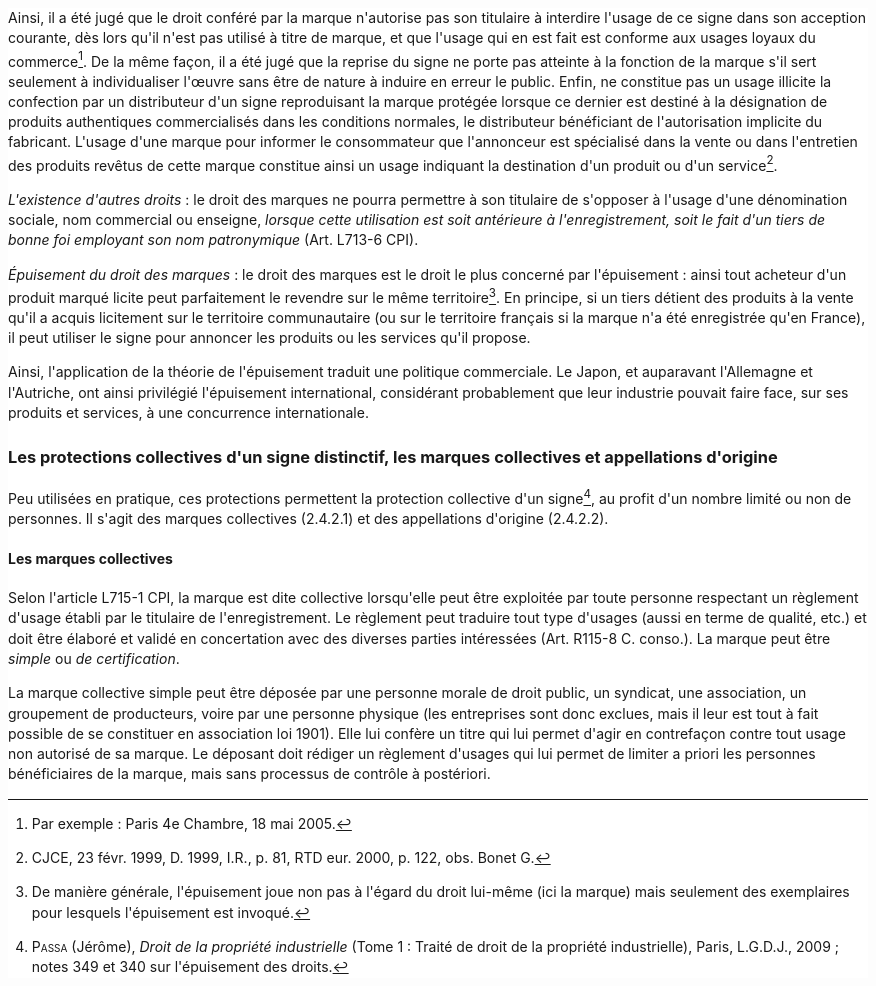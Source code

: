 Ainsi, il a été jugé que le droit conféré par la marque n'autorise pas son titulaire à interdire l'usage de ce signe dans son acception courante, dès lors qu'il n'est pas utilisé à titre de marque, et que l'usage qui en est fait est conforme aux usages loyaux du commerce[^partunchapdeux35]. De la même façon, il a été jugé que la reprise du signe ne porte pas atteinte à la fonction de la marque s'il sert seulement à individualiser l'œuvre sans être de nature à induire en erreur le public. Enfin, ne constitue pas un usage illicite la confection par un distributeur d'un signe reproduisant la marque protégée lorsque ce dernier est destiné à la désignation de produits authentiques commercialisés dans les conditions normales, le distributeur bénéficiant de l'autorisation implicite du fabricant. L'usage d'une marque pour informer le consommateur que l'annonceur est spécialisé dans la vente ou dans l'entretien des produits revêtus de cette marque constitue ainsi un usage indiquant la destination d'un produit ou d'un service[^partunchapdeux36].

_L'existence d'autres droits&nbsp;_: le droit des marques ne pourra permettre à son titulaire de s'opposer à l'usage d'une dénomination sociale, nom commercial ou enseigne, _lorsque cette utilisation est soit antérieure à l'enregistrement, soit le fait d'un tiers de bonne foi employant son nom patronymique_ (Art. L713-6 CPI).

_Épuisement du droit des marques&nbsp;_: le droit des marques est le droit le plus concerné par l'épuisement&nbsp;: ainsi tout acheteur d'un produit marqué licite peut parfaitement le revendre sur le même territoire[^partunchapdeux37]. En principe, si un tiers détient des produits à la vente qu'il a acquis licitement sur le territoire communautaire (ou sur le territoire français si la marque n'a été enregistrée qu'en France), il peut utiliser le signe pour annoncer les produits ou les services qu'il propose.

Ainsi, l'application de la théorie de l'épuisement traduit une politique commerciale. Le Japon, et auparavant l'Allemagne et l'Autriche, ont ainsi privilégié l'épuisement international, considérant probablement que leur industrie pouvait faire face, sur ses produits et services, à une concurrence internationale.



[^partunchapdeux34]: La marque communautaire dispose d'un dispositif similaire.

[^partunchapdeux35]: Par exemple&nbsp;: Paris 4e Chambre, 18 mai 2005.

[^partunchapdeux36]: CJCE, 23&nbsp;févr. 1999, D.&nbsp;1999, I.R., p.&nbsp;81, RTD eur. 2000, p.&nbsp;122, obs. Bonet G.

[^partunchapdeux37]: De manière générale, l'épuisement joue non pas à l'égard du droit lui-même (ici la marque) mais seulement des exemplaires pour lesquels l'épuisement est invoqué.




### Les protections collectives d'un signe distinctif, les marques collectives et appellations d'origine

Peu utilisées en pratique, ces protections permettent la protection collective d'un signe[^partunchapdeux38], au profit d'un nombre limité ou non de personnes. Il s'agit des marques collectives (2.4.2.1) et des appellations d'origine (2.4.2.2).



[^partunchapdeux38]: <span style="font-variant:small-caps;">Passa</span> (Jérôme), _Droit de la propriété industrielle_ (Tome 1&nbsp;: Traité de droit de la propriété industrielle), Paris, L.G.D.J., 2009&nbsp;; notes 349 et 340 sur l'épuisement des droits.



#### Les marques collectives

Selon l'article L715-1 CPI, la marque est dite collective lorsqu'elle peut être exploitée par toute personne respectant un règlement d'usage établi par le titulaire de l'enregistrement. Le règlement peut traduire tout type d'usages (aussi en terme de qualité, etc.) et doit être élaboré et validé en concertation avec des diverses parties intéressées (Art. R115-8 C. conso.). La marque peut être _simple_ ou _de certification_.

La marque collective simple peut être déposée par une personne morale de droit public, un syndicat, une association, un groupement de producteurs, voire par une personne physique (les entreprises sont donc exclues, mais il leur est tout à fait possible de se constituer en association loi&nbsp;1901). Elle lui confère un titre qui lui permet d'agir en contrefaçon contre tout usage non autorisé de sa marque. Le déposant doit rédiger un règlement d'usages
 qui lui permet de limiter a priori les personnes bénéficiaires de la 
marque, mais sans processus de contrôle à postériori.


[^partunchapdeux1]: Voir le communiqué de presse de l'INPI&nbsp;: «&nbsp;Propriété industrielle&nbsp;: chiffres clés et palmarès des grands déposants 2010&nbsp;», 22 mars 2011.
[^partunchapdeux2]: Voir le communiqué de presse de l'OEB&nbsp;: «&nbsp;Le nombre de demandes de brevet européen atteint un nouveau record&nbsp;», 13 avril 2011.
[^partunchapdeux3]: Voir «&nbsp;Chiffres clés 2008&nbsp;», INPI, aout 2009.
[^partunchapdeux4]: En France, parmi les 20 premiers déposants de brevets, outre les principaux groupes industriels français, figurent trois organismes de recherche&nbsp;: le Commissariat à l'Énergie Atomique et aux Énergies Alternatives (CEA), le Centre National de la Recherche Scientifique (CNRS) et l'IFP-Énergies Nouvelles. Le CEA avec 79 brevets de plus qu'en 2009 (+19%) progresse d'une place dans le palmarès pour atteindre la quatrième place tandis que le CNRS a eu 37% de brevets publiés en plus en 2010, passant de 277 à 380 brevets et de la neuvième à la septième place.
[^partunchapdeux5]: De son côté, l'office américain, l'USPTO, annonçait en 2010 une hausse de 31% du nombre de brevets avec 219&nbsp;614 brevets en 2010. Voir «&nbsp;IFI CLAIMS Announces Top Global Companies Ranked By 2010 U.S. Patents&nbsp;» ([www.ificlaims.com](http://www.ificlaims.com/news/top-patents.html)).
[^partunchapdeux6]: Voir notamment <span style="font-variant:small-caps;">Caccomo</span> (Jean-Louis), «&nbsp;Le brevet dans le domaine du logiciel&nbsp;: un débat européen crucial&nbsp;»,  _L'écho_, 16 Juin 2005.
[^partunchapdeux7]: Parmi les bénéficiaires célèbres, on peut par exemple citer un brevet accordé en 1594 à Galilée pour l'invention d'une pompe à eau actionnée par un manège de chevaux.
[^partunchapdeux8]: Cité par <span style="font-variant:small-caps;">Phillips</span> (J.), «&nbsp;The English Patent as a Reward for Invention&nbsp;: the Importation of an Idea&nbsp;», dans: _Journal of Legal History_, 3(1), 1982, p.&nbsp;71-79.
[^partunchapdeux9]: Cette protection est néanmoins relative puisque des mécanismes interdisent la publication abusive de l'invention (par exemple en violation d'un accord de confidentialité) et garantissent qu'un tiers sera toujours libre de breveter des améliorations ou des développements de l'idée initiale (si les critères de brevetabilité sont remplis).
[^partunchapdeux10]: Concernant les _fuzzy boundaries_ voir notamment&nbsp;: <span style="font-variant:small-caps;">Bessen</span> (James) et <span style="font-variant:small-caps;">Meurer</span> (Michael J.), _Patent Failure&nbsp;: How Judges, Bureaucrats, and Lawyers Put Innovators at Risk_, Princeton, Princeton University Press, 2008.
[^partunchapdeux11]: Art. L611-1 CPI&nbsp;: «&nbsp;Toute invention peut faire l'objet d'un titre de propriété industrielle délivré par le directeur de l'Institut national de la propriété industrielle qui confère à son titulaire ou à ses ayants cause un droit exclusif d'exploitation.&nbsp;»
[^partunchapdeux12]: Cette approche est néanmoins une évolution de l'Office, qui a suivi celle de la _contribution_ (en vigueur jusqu'à la décision T 1173/97 IBM) ou de la théorie allemande du noyau (_Kerntheorie_). Voir à ce sujet <span style="font-variant:small-caps;">Halbersztadt</span> (Jozef), _Remarks on the Patentability of Computer Software &ndash; History, Status, Developments_, Stuttgart, 2001 (traduction sur le site de l'April&nbsp;: [wiki.april.org](http://wiki.april.org/w/TheorieNoyau)).
[^partunchapdeux13]: À ce sujet, voir l'article L613-2-1 CPI&nbsp;:«&nbsp;la portée d'une revendication couvrant une séquence génétique est limitée à la partie de cette séquence directement liée à la fonction spécifique concrètement exposée dans la description. Les droits créés par la délivrance d'un brevet incluant une séquence génique ne peuvent être invoqués à l'encontre d'une revendication ultérieure portant sur la même séquence si cette revendication satisfait elle-même aux conditions de l'article&nbsp;L611-18 et qu'elle expose une autre application particulière de cette séquence.&nbsp;»
[^partunchapdeux14]: Ce principe ne connaît pour exception que l'abus dont a pu être victime l'inventeur ou le fait que l'invention ait été présentée par eux dans une exposition officielle ou officiellement reconnue (liste très courte). Le système américain est plus souple puisqu'il accorde un délai de grâce (_grace period_) ayant pour effet qu'une publication faite par l'inventeur dans un délai maximum de 12 mois avant le dépôt d'une demande de brevet (US) ne rend pas celle-ci invalide. Ce dispositif, attaché au système américain du _first-to-invent_, disparaîtra avec l'alignement des États-Unis sur la logique du _first-to-file_.
[^partunchapdeux15]: «&nbsp;Whoever invents or discovers any new and useful process, machine, manufacture, or composition of matter, or any new and useful improvement thereof, may obtain a patent therefore, subject to the conditions and requirements of this title&nbsp;» (35 USC par.&nbsp;101). Voir <span style="font-variant:small-caps;">Warusfel</span> (Bertrand), «&nbsp;La brevetabilité des inventions logicielles dans les jurisprudences européenne et américaine&nbsp;», Colloque AFDIT 2002, (texte disponible sur [www.droit.univ-paris5.fr](http://www.droit.univ-paris5.fr/warusfel/)).
[^partunchapdeux16]: Attention, le droit de brevet n'induit pas un _droit à_ exploiter&nbsp;: une invention pourrait tout à fait être brevetée alors que des motifs d'ordre public interdiraient sa mise sur le marché&nbsp;!
[^partunchapdeux17]: Art. L411-4 CPI et article 2 du Décret 2009-1204 du 9 octobre 2009 relatif à la spécialisation des juridictions en matière de propriété intellectuelle.
[^partunchapdeux18]: Voir à ce sujet INPI, «&nbsp;Les 16 étapes clés du dépôt d'un brevet&nbsp;» sur [www.inpi.fr](http://www.inpi.fr/fr/brevets/deposer-un-brevet/les-16-etapes-cles-du-depot.html).
[^partunchapdeux19]: Notre système, qui privilégie l'antériorité du _dépôt_ (système du _premier déposant_ &ndash;&nbsp;_first-to-file_), s'oppose au système américain qui prend en compte l'antériorité de l'_invention_ (système du _premier inventeur_ &ndash;&nbsp;_first-to-invent_).
[^partunchapdeux20]: Voir [www.inpi.fr](http://www.inpi.fr/), section «&nbsp;L'inventeur est un salarié&nbsp;».
[^partunchapdeux21]: Ou, dans l'hypothèse où le brevet est déposé mais non encore publié, la notification à tout tiers d'une copie certifiée de cette demande. 
[^partunchapdeux22]: En application du Règlement (CE) 816/2006 du Parlement européen et de la décision du Conseil du 17 mai 2006.
[^partunchapdeux23]: Art. L622-1 CPI et suivants. Le dépôt doit être fait par le créateur dans un délai de 2 ans à compter de la première exploitation commerciale ou dans un délai de 15 ans après la création de la topographie si celle-ci n'a pas fait l'objet d'une exploitation commerciale.
[^partunchapdeux24]: La superposition de couches elle-même peut être protégée. Voir par exemple le brevet FR2916302&nbsp;(A1) «&nbsp;Procédé de fabrication de substrat pour circuit intégré, et substrat pour circuit intégré&nbsp;».
[^partunchapdeux25]: Art. L623-2 CPI&nbsp;: les obtentions végétales d'un genre ou d'une espèce bénéficiant du régime de protection institué par les dispositions du présent chapitre ne sont pas brevetables.
[^partunchapdeux26]: Arrêtés consulaires du 23 nivôse an&nbsp;<span style="font-variant:small-caps;">ix</span> et du 7 germinal an&nbsp;<span style="font-variant:small-caps;">x</span>.
[^partunchapdeux27]: À cet égard, voir [@Vivant1995]&nbsp;: «&nbsp;La marque qui est une dénomination de fantaisie doit nécessairement dans son rapport au produit ou service marqué présenter un caractère de "distinctivité" qui s'oppose à la banalité et suppose par le fait même créativité.&nbsp;»
[^partunchapdeux28]: Art. L711-1 CPI&nbsp;: «&nbsp;La marque de fabrique, de commerce ou de service est un signe susceptible de représentation graphique servant à distinguer les produits ou services d'une personne physique ou morale. Peuvent notamment constituer un tel signe&nbsp;: a) les dénominations sous toutes les formes telles que&nbsp;: mots, assemblages de mots, noms patronymiques et géographiques, pseudonymes, lettres, chiffres, sigles&nbsp;; b) les signes sonores tels que&nbsp;: sons, phrases musicales&nbsp;; c) les signes figuratifs tels que&nbsp;: dessins, étiquettes, cachets, lisières, reliefs, hologrammes, logos, images de synthèse&nbsp;; les formes, notamment celles du produit ou de son conditionnement ou celles caractérisant un service&nbsp;; les dispositions, combinaisons ou nuances de couleurs.&nbsp;»
[^partunchapdeux29]: Art. L711-2 CPI&nbsp;: «&nbsp;Le caractère distinctif d'un signe de nature à constituer une marque s'apprécie à l'égard des produits ou services désignés. Sont dépourvus de caractère distinctif&nbsp;: a) les signes ou dénominations qui, dans le langage courant ou professionnel, sont exclusivement la désignation nécessaire, générique ou usuelle du produit ou du service&nbsp;; b) les signes ou dénominations pouvant servir à désigner une caractéristique du produit ou du service, et notamment l'espèce, la qualité, la quantité, la destination, la valeur, la provenance géographique, l'époque de la production du bien ou de la prestation de service&nbsp;; c) les signes constitués exclusivement par la forme imposée par la nature ou la fonction du produit, ou conférant à ce dernier sa valeur substantielle. Le caractère distinctif peut, sauf dans le cas prévu au c, être acquis par l'usage.&nbsp;»
[^partunchapdeux30]: Respectivement cri de Tarzan (numéro de demande OHIM 00073682) et sonnerie Nokia (numéro de demande OHMI 1040955).
[^partunchapdeux31]: Sur les créations salariales de marques, voir <span style="font-variant:small-caps;">Monelli</span> (Yvan), _Mémoire sur la création salariale de marque_, Univ. Montpellier, 1992.
[^partunchapdeux32]: L. 5125-33 du Code de la santé publique.
[^partunchapdeux33]: Cass. Com., 14 juin 2005, pourvoi 02-16443&nbsp;: la Cour de cassation a jugé que «&nbsp;toute commercialisation ultérieure de produits mis sur le marché en l'absence de consentement ou d'épuisement des droits du titulaire de la marque constitue une contrefaçon.&nbsp;»
[^partunchapdeux39]: Il est néanmoins possible de faire appel à des organismes certificateurs déjà constitués et accrédités par le ministère, tel l'AFNOR, qui, moyennant finance, prendront en charge le dépôt et le contrôle des marques.
[^partunchapdeux40]: Art. R115-1 et suivants du Code de la consommation.
[^partunchapdeux41]: Voir l'article 64 du règlement CE 20 Décembre 1993.
[^partunchapdeux42]: Voir aussi la [liste publiée par l'INPI](http://www.inpi.fr/fr/dessins-et-modeles/) sur la base de dépôt réel.
